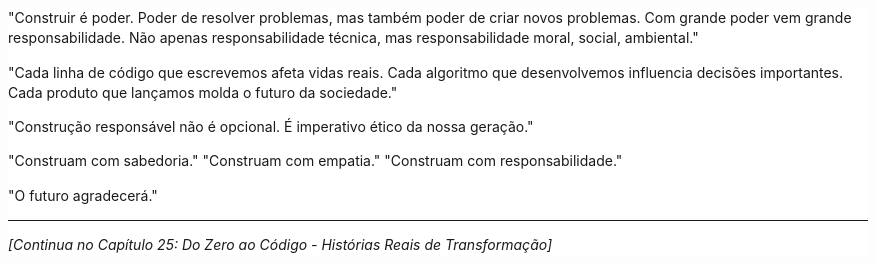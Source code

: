 "Construir é poder. Poder de resolver problemas, mas também poder de criar novos problemas. Com grande poder vem grande responsabilidade. Não apenas responsabilidade técnica, mas responsabilidade moral, social, ambiental."

"Cada linha de código que escrevemos afeta vidas reais. Cada algoritmo que desenvolvemos influencia decisões importantes. Cada produto que lançamos molda o futuro da sociedade."

"Construção responsável não é opcional. É imperativo ético da nossa geração."

"Construam com sabedoria."
"Construam com empatia."
"Construam com responsabilidade."

"O futuro agradecerá."

---

*[Continua no Capítulo 25: Do Zero ao Código - Histórias Reais de Transformação]*